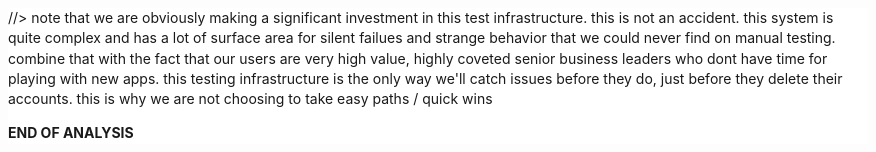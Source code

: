 
//> note that we are obviously making a significant investment in this test infrastructure. this is not an accident. this system is quite complex and has a lot of 
surface area for silent failues and strange behavior that we could never find on manual testing. combine that with the fact that our users are very high value, 
highly coveted senior business leaders who dont have time for playing with new apps. this testing infrastructure is the only way we'll catch issues before they 
do, just before they delete their accounts. this is why we are not choosing to take easy paths / quick wins

**END OF ANALYSIS**
